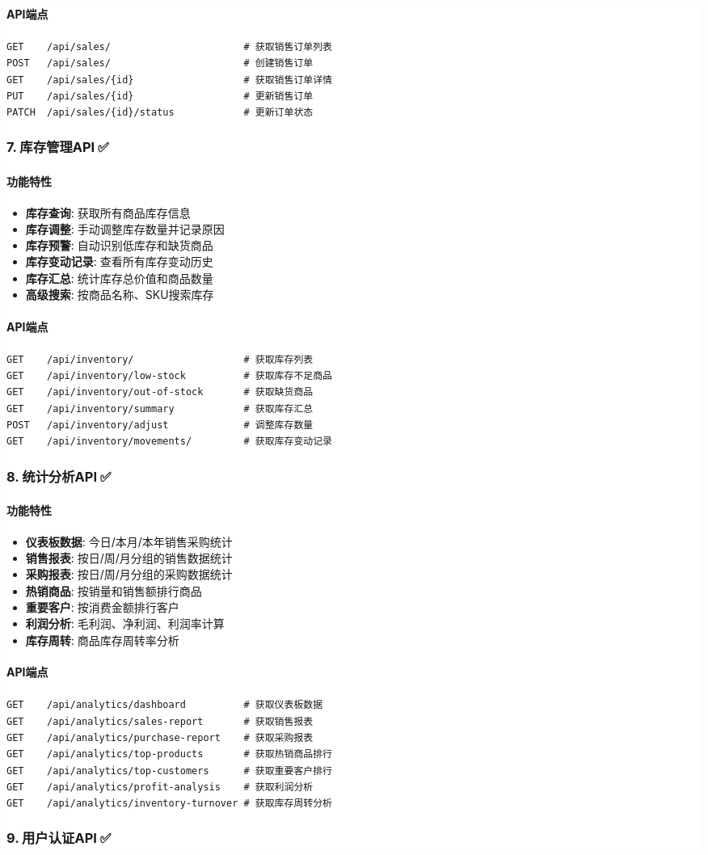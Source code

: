 #### API端点
```
GET    /api/sales/                       # 获取销售订单列表
POST   /api/sales/                       # 创建销售订单
GET    /api/sales/{id}                   # 获取销售订单详情
PUT    /api/sales/{id}                   # 更新销售订单
PATCH  /api/sales/{id}/status            # 更新订单状态
```

### 7. 库存管理API ✅

#### 功能特性
- **库存查询**: 获取所有商品库存信息
- **库存调整**: 手动调整库存数量并记录原因
- **库存预警**: 自动识别低库存和缺货商品
- **库存变动记录**: 查看所有库存变动历史
- **库存汇总**: 统计库存总价值和商品数量
- **高级搜索**: 按商品名称、SKU搜索库存

#### API端点
```
GET    /api/inventory/                   # 获取库存列表
GET    /api/inventory/low-stock          # 获取库存不足商品
GET    /api/inventory/out-of-stock       # 获取缺货商品
GET    /api/inventory/summary            # 获取库存汇总
POST   /api/inventory/adjust             # 调整库存数量
GET    /api/inventory/movements/         # 获取库存变动记录
```

### 8. 统计分析API ✅

#### 功能特性
- **仪表板数据**: 今日/本月/本年销售采购统计
- **销售报表**: 按日/周/月分组的销售数据统计
- **采购报表**: 按日/周/月分组的采购数据统计
- **热销商品**: 按销量和销售额排行商品
- **重要客户**: 按消费金额排行客户
- **利润分析**: 毛利润、净利润、利润率计算
- **库存周转**: 商品库存周转率分析

#### API端点
```
GET    /api/analytics/dashboard          # 获取仪表板数据
GET    /api/analytics/sales-report       # 获取销售报表
GET    /api/analytics/purchase-report    # 获取采购报表
GET    /api/analytics/top-products       # 获取热销商品排行
GET    /api/analytics/top-customers      # 获取重要客户排行
GET    /api/analytics/profit-analysis    # 获取利润分析
GET    /api/analytics/inventory-turnover # 获取库存周转分析
```

### 9. 用户认证API ✅
